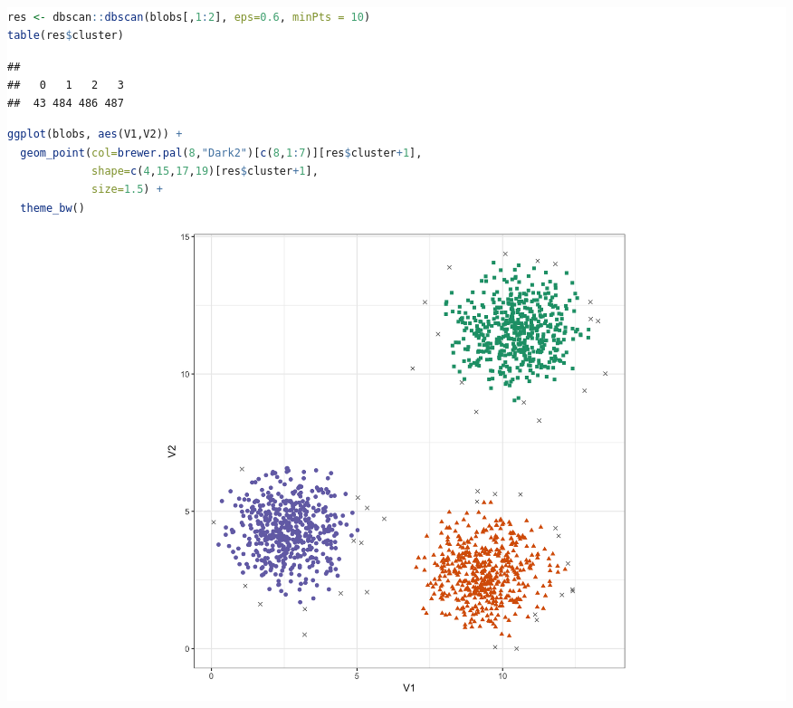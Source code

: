 

```r
res <- dbscan::dbscan(blobs[,1:2], eps=0.6, minPts = 10)
table(res$cluster)
```

```
## 
##   0   1   2   3 
##  43 484 486 487
```



```r
ggplot(blobs, aes(V1,V2)) + 
  geom_point(col=brewer.pal(8,"Dark2")[c(8,1:7)][res$cluster+1],
             shape=c(4,15,17,19)[res$cluster+1],
             size=1.5) +
  theme_bw()
```

<div class="figure" style="text-align: center">
<img src="05-clustering_files/figure-html/blobsDBSCANscatter-1.png" alt="DBSCAN clustering (eps=0.6, minPts=10) of the blobs data set. Outlier observations are shown as grey crosses." width="60%" />